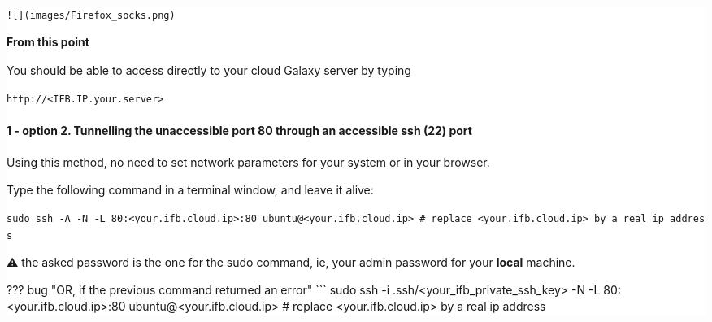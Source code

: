     ![](images/Firefox_socks.png)

**From this point**

You should be able to access directly to your cloud Galaxy server by typing 

`http://<IFB.IP.your.server>`



#### 1 - option 2. Tunnelling the unaccessible port 80 through an accessible ssh (22) port

Using this method, no need to set network parameters for your system or in your browser.

Type the following command in a terminal window, and leave it alive:

```
sudo ssh -A -N -L 80:<your.ifb.cloud.ip>:80 ubuntu@<your.ifb.cloud.ip> # replace <your.ifb.cloud.ip> by a real ip address
```
:warning: the asked password is the one for the sudo command, ie, your admin password for your **local** machine.

??? bug "OR, if the previous command returned an error"
    ```
    sudo ssh -i .ssh/<your_ifb_private_ssh_key> -N -L 80:<your.ifb.cloud.ip>:80 ubuntu@<your.ifb.cloud.ip> # replace <your.ifb.cloud.ip> by a real ip address
    